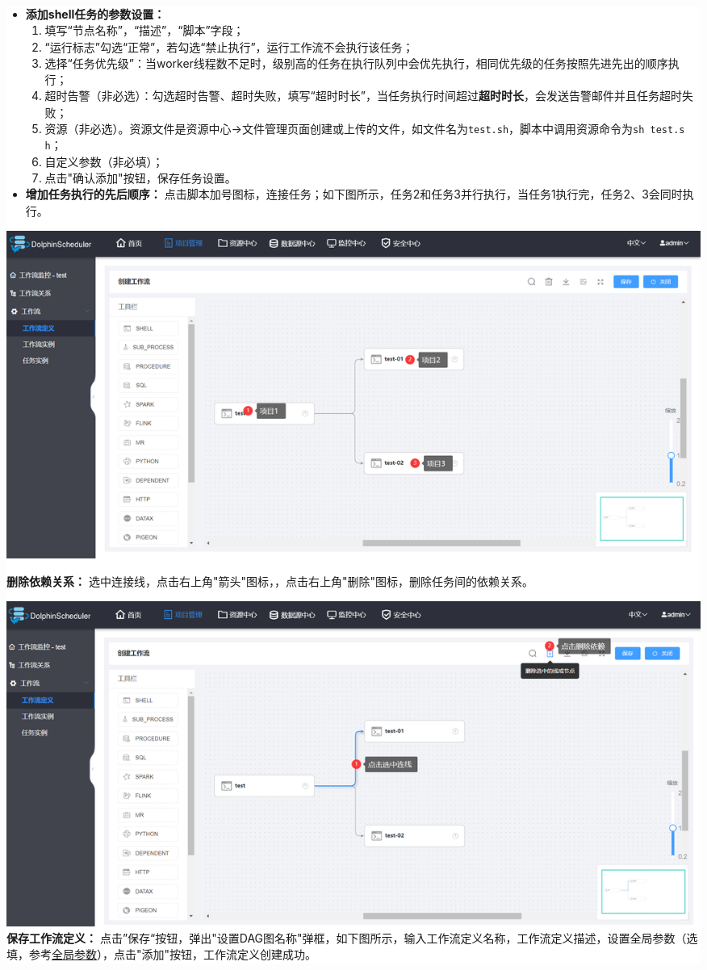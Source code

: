 - **添加shell任务的参数设置：**
  1. 填写“节点名称”，“描述”，“脚本”字段；
  2. “运行标志”勾选“正常”，若勾选“禁止执行”，运行工作流不会执行该任务；
  3. 选择“任务优先级”：当worker线程数不足时，级别高的任务在执行队列中会优先执行，相同优先级的任务按照先进先出的顺序执行；
  4. 超时告警（非必选）：勾选超时告警、超时失败，填写“超时时长”，当任务执行时间超过**超时时长**，会发送告警邮件并且任务超时失败；
  5. 资源（非必选）。资源文件是资源中心->文件管理页面创建或上传的文件，如文件名为`test.sh`，脚本中调用资源命令为`sh test.sh`；
  6. 自定义参数（非必填）；
  7. 点击"确认添加"按钮，保存任务设置。
- **增加任务执行的先后顺序：** 点击脚本加号图标，连接任务；如下图所示，任务2和任务3并行执行，当任务1执行完，任务2、3会同时执行。

![1649763721300](Images/1649763721300.png)

**删除依赖关系：** 选中连接线，点击右上角"箭头"图标，，点击右上角"删除"图标，删除任务间的依赖关系。 

![1649763848051](Images/1649763848051.png)**保存工作流定义：** 点击”保存“按钮，弹出"设置DAG图名称"弹框，如下图所示，输入工作流定义名称，工作流定义描述，设置全局参数（选填，参考[全局参数](https://dolphinscheduler.apache.org/zh-cn/docs/latest/user_doc/guide/parameter/global.html)），点击"添加"按钮，工作流定义创建成功。 
